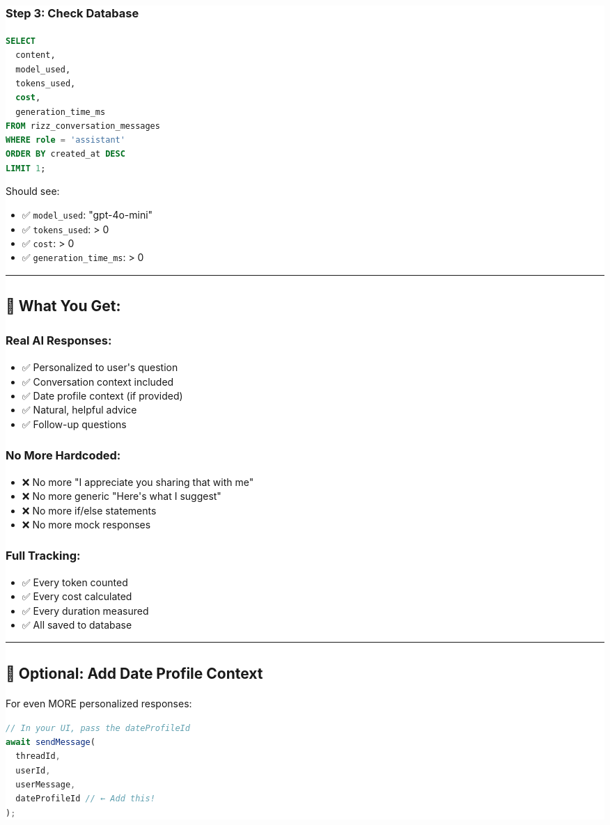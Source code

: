### **Step 3: Check Database**
```sql
SELECT 
  content,
  model_used,
  tokens_used,
  cost,
  generation_time_ms
FROM rizz_conversation_messages
WHERE role = 'assistant'
ORDER BY created_at DESC
LIMIT 1;
```

Should see:
- ✅ `model_used`: "gpt-4o-mini"
- ✅ `tokens_used`: > 0
- ✅ `cost`: > 0
- ✅ `generation_time_ms`: > 0

---

## 🎉 **What You Get:**

### **Real AI Responses:**
- ✅ Personalized to user's question
- ✅ Conversation context included
- ✅ Date profile context (if provided)
- ✅ Natural, helpful advice
- ✅ Follow-up questions

### **No More Hardcoded:**
- ❌ No more "I appreciate you sharing that with me"
- ❌ No more generic "Here's what I suggest"
- ❌ No more if/else statements
- ❌ No more mock responses

### **Full Tracking:**
- ✅ Every token counted
- ✅ Every cost calculated
- ✅ Every duration measured
- ✅ All saved to database

---

## 📝 **Optional: Add Date Profile Context**

For even MORE personalized responses:

```typescript
// In your UI, pass the dateProfileId
await sendMessage(
  threadId,
  userId,
  userMessage,
  dateProfileId // ← Add this!
);
```
